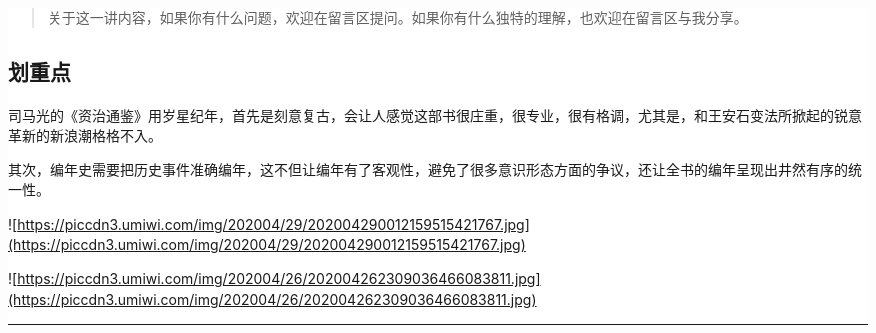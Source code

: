 > 关于这一讲内容，如果你有什么问题，欢迎在留言区提问。如果你有什么独特的理解，也欢迎在留言区与我分享。

## 划重点

司马光的《资治通鉴》用岁星纪年，首先是刻意复古，会让人感觉这部书很庄重，很专业，很有格调，尤其是，和王安石变法所掀起的锐意革新的新浪潮格格不入。

其次，编年史需要把历史事件准确编年，这不但让编年有了客观性，避免了很多意识形态方面的争议，还让全书的编年呈现出井然有序的统一性。

![https://piccdn3.umiwi.com/img/202004/29/202004290012159515421767.jpg](https://piccdn3.umiwi.com/img/202004/29/202004290012159515421767.jpg)

![https://piccdn3.umiwi.com/img/202004/26/202004262309036466083811.jpg](https://piccdn3.umiwi.com/img/202004/26/202004262309036466083811.jpg)

---

